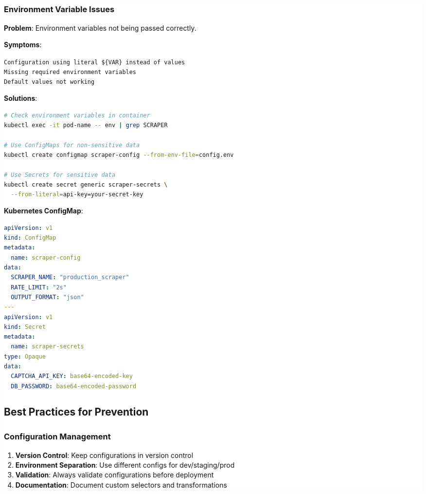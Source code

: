 ### Environment Variable Issues

**Problem**: Environment variables not being passed correctly.

**Symptoms**:

```plaintext
Configuration using literal ${VAR} instead of values
Missing required environment variables
Default values not working
```

**Solutions**:

```bash
# Check environment variables in container
kubectl exec -it pod-name -- env | grep SCRAPER

# Use ConfigMaps for non-sensitive data
kubectl create configmap scraper-config --from-env-file=config.env

# Use Secrets for sensitive data
kubectl create secret generic scraper-secrets \
  --from-literal=api-key=your-secret-key
```

**Kubernetes ConfigMap**:

```yaml
apiVersion: v1
kind: ConfigMap
metadata:
  name: scraper-config
data:
  SCRAPER_NAME: "production_scraper"
  RATE_LIMIT: "2s"
  OUTPUT_FORMAT: "json"
---
apiVersion: v1
kind: Secret
metadata:
  name: scraper-secrets
type: Opaque
data:
  CAPTCHA_API_KEY: base64-encoded-key
  DB_PASSWORD: base64-encoded-password
```

## Best Practices for Prevention

### Configuration Management

1. **Version Control**: Keep configurations in version control
2. **Environment Separation**: Use different configs for dev/staging/prod
3. **Validation**: Always validate configurations before deployment
4. **Documentation**: Document custom selectors and transformations
